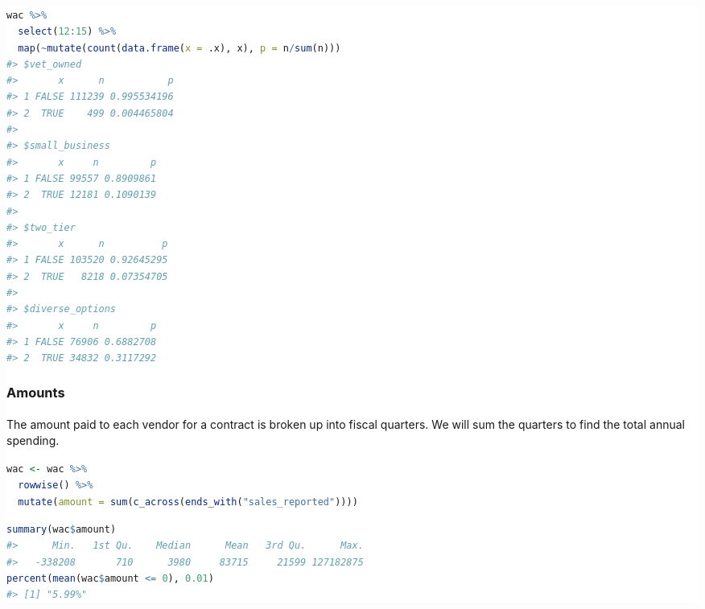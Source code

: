 ``` r
wac %>% 
  select(12:15) %>% 
  map(~mutate(count(data.frame(x = .x), x), p = n/sum(n)))
#> $vet_owned
#>       x      n           p
#> 1 FALSE 111239 0.995534196
#> 2  TRUE    499 0.004465804
#> 
#> $small_business
#>       x     n         p
#> 1 FALSE 99557 0.8909861
#> 2  TRUE 12181 0.1090139
#> 
#> $two_tier
#>       x      n          p
#> 1 FALSE 103520 0.92645295
#> 2  TRUE   8218 0.07354705
#> 
#> $diverse_options
#>       x     n         p
#> 1 FALSE 76906 0.6882708
#> 2  TRUE 34832 0.3117292
```

### Amounts

The amount paid to each vendor for a contract is broken up into fiscal
quarters. We will sum the quarters to find the total annual spending.

``` r
wac <- wac %>% 
  rowwise() %>% 
  mutate(amount = sum(c_across(ends_with("sales_reported"))))
```

``` r
summary(wac$amount)
#>      Min.   1st Qu.    Median      Mean   3rd Qu.      Max. 
#>   -338208       710      3980     83715     21599 127182875
percent(mean(wac$amount <= 0), 0.01)
#> [1] "5.99%"
```
